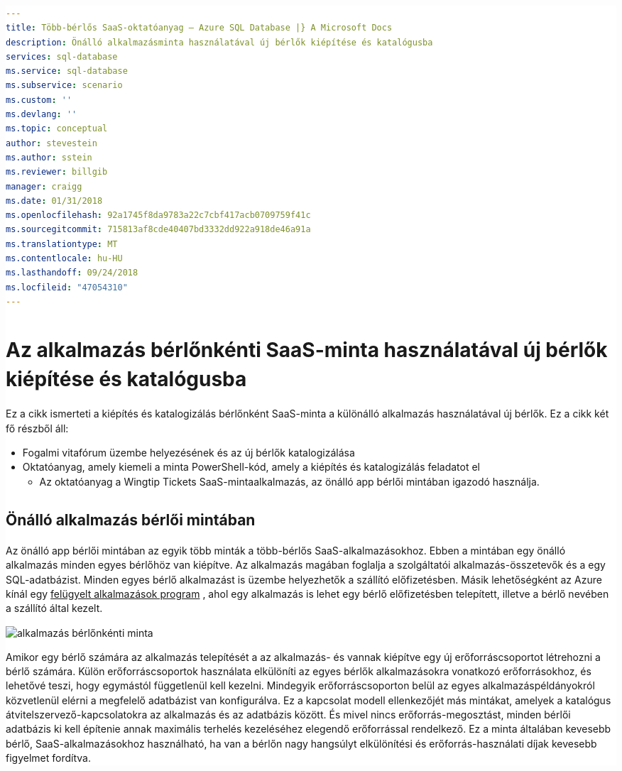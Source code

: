 ```yaml
---
title: Több-bérlős SaaS-oktatóanyag – Azure SQL Database |} A Microsoft Docs
description: Önálló alkalmazásminta használatával új bérlők kiépítése és katalógusba
services: sql-database
ms.service: sql-database
ms.subservice: scenario
ms.custom: ''
ms.devlang: ''
ms.topic: conceptual
author: stevestein
ms.author: sstein
ms.reviewer: billgib
manager: craigg
ms.date: 01/31/2018
ms.openlocfilehash: 92a1745f8da9783a22c7cbf417acb0709759f41c
ms.sourcegitcommit: 715813af8cde40407bd3332dd922a918de46a91a
ms.translationtype: MT
ms.contentlocale: hu-HU
ms.lasthandoff: 09/24/2018
ms.locfileid: "47054310"
---
```

# <a name="provision-and-catalog-new-tenants-using-the--application-per-tenant-saas-pattern"></a>Az alkalmazás bérlőnkénti SaaS-minta használatával új bérlők kiépítése és katalógusba

Ez a cikk ismerteti a kiépítés és katalogizálás bérlőnként SaaS-minta a különálló alkalmazás használatával új bérlők.
Ez a cikk két fő részből áll:
* Fogalmi vitafórum üzembe helyezésének és az új bérlők katalogizálása
* Oktatóanyag, amely kiemeli a minta PowerShell-kód, amely a kiépítés és katalogizálás feladatot el
    * Az oktatóanyag a Wingtip Tickets SaaS-mintaalkalmazás, az önálló app bérlői mintában igazodó használja.

## <a name="standalone-application-per-tenant-pattern"></a>Önálló alkalmazás bérlői mintában
Az önálló app bérlői mintában az egyik több minták a több-bérlős SaaS-alkalmazásokhoz.  Ebben a mintában egy önálló alkalmazás minden egyes bérlőhöz van kiépítve. Az alkalmazás magában foglalja a szolgáltatói alkalmazás-összetevők és a egy SQL-adatbázist.  Minden egyes bérlő alkalmazást is üzembe helyezhetők a szállító előfizetésben.  Másik lehetőségként az Azure kínál egy [felügyelt alkalmazások program](https://docs.microsoft.com/azure/managed-applications/overview) , ahol egy alkalmazás is lehet egy bérlő előfizetésben telepített, illetve a bérlő nevében a szállító által kezelt. 

   ![alkalmazás bérlőnkénti minta](media/saas-standaloneapp-provision-and-catalog/standalone-app-pattern.png)

Amikor egy bérlő számára az alkalmazás telepítését a az alkalmazás- és vannak kiépítve egy új erőforráscsoportot létrehozni a bérlő számára.  Külön erőforráscsoportok használata elkülöníti az egyes bérlők alkalmazásokra vonatkozó erőforrásokhoz, és lehetővé teszi, hogy egymástól függetlenül kell kezelni. Mindegyik erőforráscsoporton belül az egyes alkalmazáspéldányokról közvetlenül elérni a megfelelő adatbázist van konfigurálva.  Ez a kapcsolat modell ellenkezőjét más mintákat, amelyek a katalógus átvitelszervező-kapcsolatokra az alkalmazás és az adatbázis között.  És mivel nincs erőforrás-megosztást, minden bérlői adatbázis ki kell építenie annak maximális terhelés kezeléséhez elegendő erőforrással rendelkező. Ez a minta általában kevesebb bérlő, SaaS-alkalmazásokhoz használható, ha van a bérlőn nagy hangsúlyt elkülönítési és erőforrás-használati díjak kevesebb figyelmet fordítva.  
